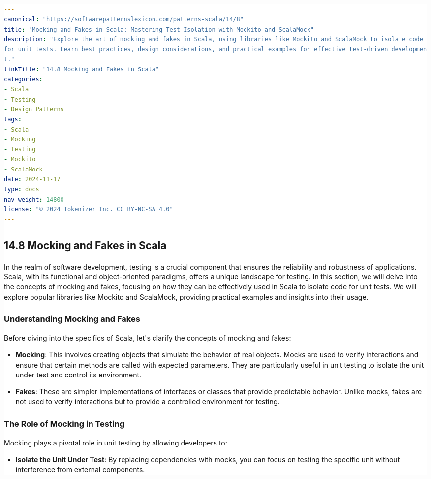 ```yaml
---
canonical: "https://softwarepatternslexicon.com/patterns-scala/14/8"
title: "Mocking and Fakes in Scala: Mastering Test Isolation with Mockito and ScalaMock"
description: "Explore the art of mocking and fakes in Scala, using libraries like Mockito and ScalaMock to isolate code for unit tests. Learn best practices, design considerations, and practical examples for effective test-driven development."
linkTitle: "14.8 Mocking and Fakes in Scala"
categories:
- Scala
- Testing
- Design Patterns
tags:
- Scala
- Mocking
- Testing
- Mockito
- ScalaMock
date: 2024-11-17
type: docs
nav_weight: 14800
license: "© 2024 Tokenizer Inc. CC BY-NC-SA 4.0"
---
```


## 14.8 Mocking and Fakes in Scala

In the realm of software development, testing is a crucial component that ensures the reliability and robustness of applications. Scala, with its functional and object-oriented paradigms, offers a unique landscape for testing. In this section, we will delve into the concepts of mocking and fakes, focusing on how they can be effectively used in Scala to isolate code for unit tests. We will explore popular libraries like Mockito and ScalaMock, providing practical examples and insights into their usage.

### Understanding Mocking and Fakes

Before diving into the specifics of Scala, let's clarify the concepts of mocking and fakes:

- **Mocking**: This involves creating objects that simulate the behavior of real objects. Mocks are used to verify interactions and ensure that certain methods are called with expected parameters. They are particularly useful in unit testing to isolate the unit under test and control its environment.

- **Fakes**: These are simpler implementations of interfaces or classes that provide predictable behavior. Unlike mocks, fakes are not used to verify interactions but to provide a controlled environment for testing.

### The Role of Mocking in Testing

Mocking plays a pivotal role in unit testing by allowing developers to:

- **Isolate the Unit Under Test**: By replacing dependencies with mocks, you can focus on testing the specific unit without interference from external components.
